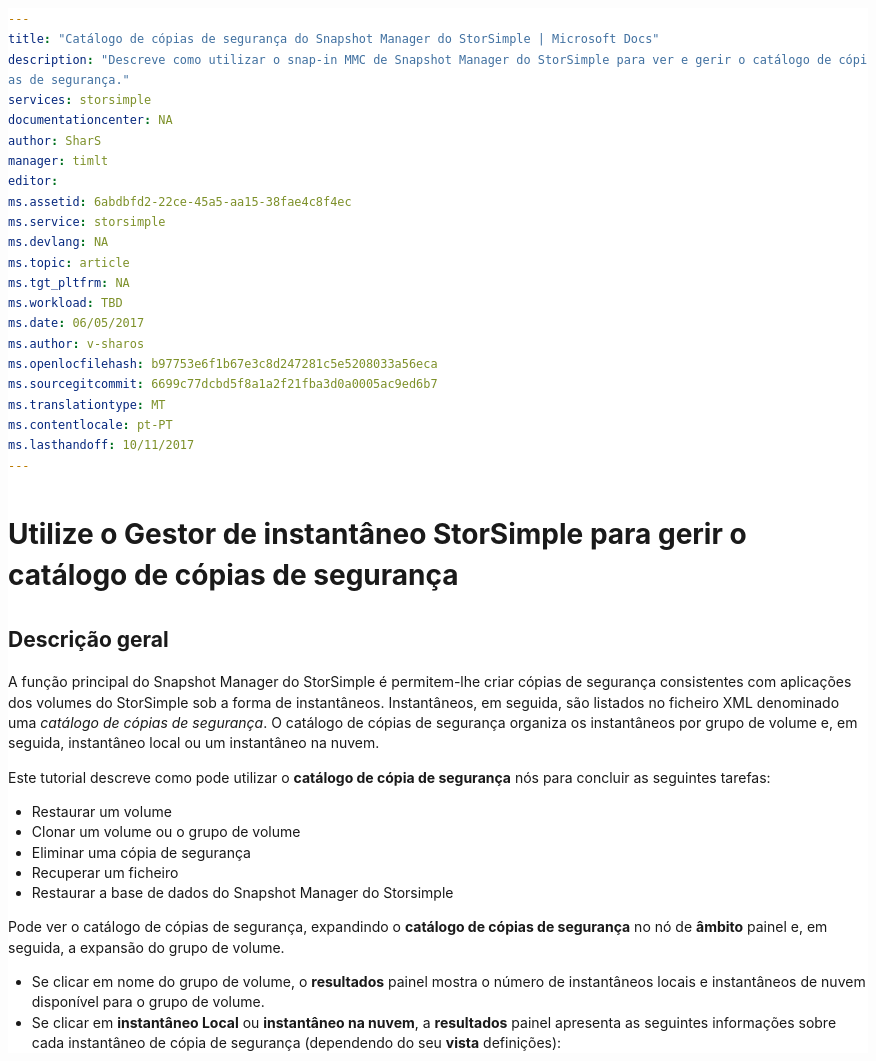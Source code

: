 ```yaml
---
title: "Catálogo de cópias de segurança do Snapshot Manager do StorSimple | Microsoft Docs"
description: "Descreve como utilizar o snap-in MMC de Snapshot Manager do StorSimple para ver e gerir o catálogo de cópias de segurança."
services: storsimple
documentationcenter: NA
author: SharS
manager: timlt
editor: 
ms.assetid: 6abdbfd2-22ce-45a5-aa15-38fae4c8f4ec
ms.service: storsimple
ms.devlang: NA
ms.topic: article
ms.tgt_pltfrm: NA
ms.workload: TBD
ms.date: 06/05/2017
ms.author: v-sharos
ms.openlocfilehash: b97753e6f1b67e3c8d247281c5e5208033a56eca
ms.sourcegitcommit: 6699c77dcbd5f8a1a2f21fba3d0a0005ac9ed6b7
ms.translationtype: MT
ms.contentlocale: pt-PT
ms.lasthandoff: 10/11/2017
---
```

# <a name="use-storsimple-snapshot-manager-to-manage-the-backup-catalog"></a>Utilize o Gestor de instantâneo StorSimple para gerir o catálogo de cópias de segurança

## <a name="overview"></a>Descrição geral
A função principal do Snapshot Manager do StorSimple é permitem-lhe criar cópias de segurança consistentes com aplicações dos volumes do StorSimple sob a forma de instantâneos. Instantâneos, em seguida, são listados no ficheiro XML denominado uma *catálogo de cópias de segurança*. O catálogo de cópias de segurança organiza os instantâneos por grupo de volume e, em seguida, instantâneo local ou um instantâneo na nuvem.

Este tutorial descreve como pode utilizar o **catálogo de cópia de segurança** nós para concluir as seguintes tarefas:

* Restaurar um volume
* Clonar um volume ou o grupo de volume
* Eliminar uma cópia de segurança
* Recuperar um ficheiro
* Restaurar a base de dados do Snapshot Manager do Storsimple

Pode ver o catálogo de cópias de segurança, expandindo o **catálogo de cópias de segurança** no nó de **âmbito** painel e, em seguida, a expansão do grupo de volume.

* Se clicar em nome do grupo de volume, o **resultados** painel mostra o número de instantâneos locais e instantâneos de nuvem disponível para o grupo de volume. 
* Se clicar em **instantâneo Local** ou **instantâneo na nuvem**, a **resultados** painel apresenta as seguintes informações sobre cada instantâneo de cópia de segurança (dependendo do seu **vista** definições):
  